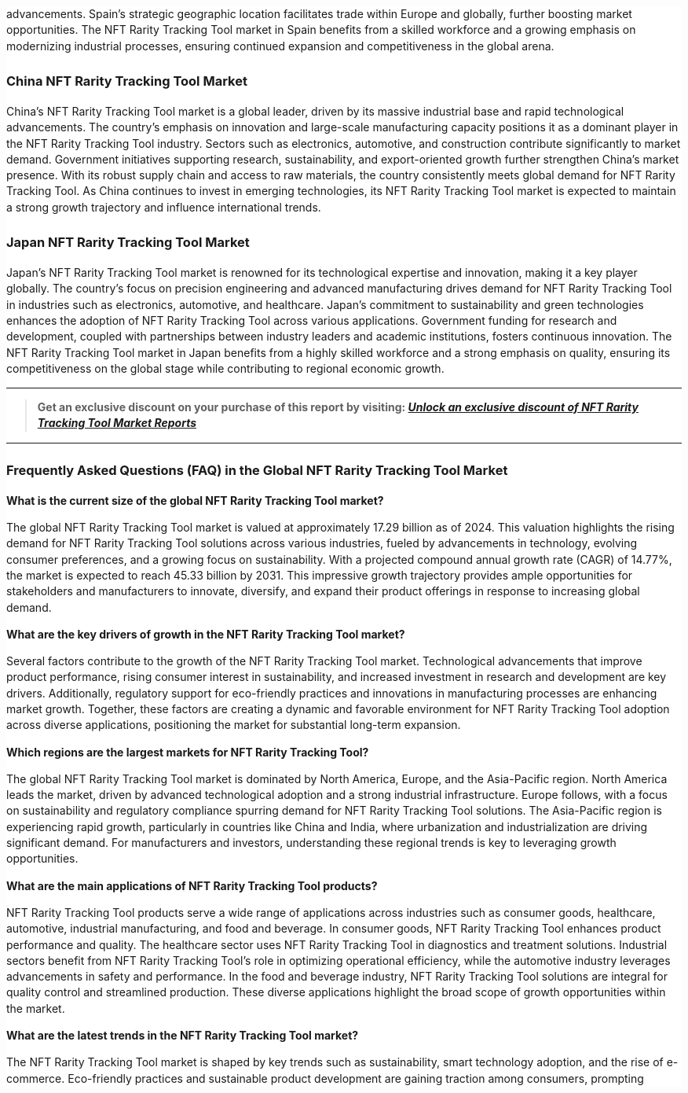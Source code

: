 advancements. Spain&rsquo;s strategic geographic location facilitates trade within Europe and globally, further boosting market opportunities. The NFT Rarity Tracking Tool market in Spain benefits from a skilled workforce and a growing emphasis on modernizing industrial processes, ensuring continued expansion and competitiveness in the global arena.</p><h3>China NFT Rarity Tracking Tool Market</h3><p>China&rsquo;s NFT Rarity Tracking Tool market is a global leader, driven by its massive industrial base and rapid technological advancements. The country&rsquo;s emphasis on innovation and large-scale manufacturing capacity positions it as a dominant player in the NFT Rarity Tracking Tool industry. Sectors such as electronics, automotive, and construction contribute significantly to market demand. Government initiatives supporting research, sustainability, and export-oriented growth further strengthen China&rsquo;s market presence. With its robust supply chain and access to raw materials, the country consistently meets global demand for NFT Rarity Tracking Tool. As China continues to invest in emerging technologies, its NFT Rarity Tracking Tool market is expected to maintain a strong growth trajectory and influence international trends.</p><h3>Japan NFT Rarity Tracking Tool Market</h3><p>Japan&rsquo;s NFT Rarity Tracking Tool market is renowned for its technological expertise and innovation, making it a key player globally. The country&rsquo;s focus on precision engineering and advanced manufacturing drives demand for NFT Rarity Tracking Tool in industries such as electronics, automotive, and healthcare. Japan&rsquo;s commitment to sustainability and green technologies enhances the adoption of NFT Rarity Tracking Tool across various applications. Government funding for research and development, coupled with partnerships between industry leaders and academic institutions, fosters continuous innovation. The NFT Rarity Tracking Tool market in Japan benefits from a highly skilled workforce and a strong emphasis on quality, ensuring its competitiveness on the global stage while contributing to regional economic growth.</p><hr /><blockquote><p><strong>Get an exclusive discount on your purchase of this report by visiting: <em><a href="://marketresearchpulse.com/ask-for-discount/22109?utm_source=Github&amp;utm_medium=0116">Unlock an exclusive discount of NFT Rarity Tracking Tool Market Reports</a></em>&nbsp;</strong></p></blockquote><hr /><h3>Frequently Asked Questions (FAQ) in the Global NFT Rarity Tracking Tool Market</h3><p><strong>What is the current size of the global NFT Rarity Tracking Tool market?</strong></p><p>The global NFT Rarity Tracking Tool market is valued at approximately 17.29 billion as of 2024. This valuation highlights the rising demand for NFT Rarity Tracking Tool solutions across various industries, fueled by advancements in technology, evolving consumer preferences, and a growing focus on sustainability. With a projected compound annual growth rate (CAGR) of 14.77%, the market is expected to reach 45.33 billion by 2031. This impressive growth trajectory provides ample opportunities for stakeholders and manufacturers to innovate, diversify, and expand their product offerings in response to increasing global demand.</p><p><strong>What are the key drivers of growth in the NFT Rarity Tracking Tool market?</strong></p><p>Several factors contribute to the growth of the NFT Rarity Tracking Tool market. Technological advancements that improve product performance, rising consumer interest in sustainability, and increased investment in research and development are key drivers. Additionally, regulatory support for eco-friendly practices and innovations in manufacturing processes are enhancing market growth. Together, these factors are creating a dynamic and favorable environment for NFT Rarity Tracking Tool adoption across diverse applications, positioning the market for substantial long-term expansion.</p><p><strong>Which regions are the largest markets for NFT Rarity Tracking Tool?</strong></p><p>The global NFT Rarity Tracking Tool market is dominated by North America, Europe, and the Asia-Pacific region. North America leads the market, driven by advanced technological adoption and a strong industrial infrastructure. Europe follows, with a focus on sustainability and regulatory compliance spurring demand for NFT Rarity Tracking Tool solutions. The Asia-Pacific region is experiencing rapid growth, particularly in countries like China and India, where urbanization and industrialization are driving significant demand. For manufacturers and investors, understanding these regional trends is key to leveraging growth opportunities.</p><p><strong>What are the main applications of NFT Rarity Tracking Tool products?</strong></p><p>NFT Rarity Tracking Tool products serve a wide range of applications across industries such as consumer goods, healthcare, automotive, industrial manufacturing, and food and beverage. In consumer goods, NFT Rarity Tracking Tool enhances product performance and quality. The healthcare sector uses NFT Rarity Tracking Tool in diagnostics and treatment solutions. Industrial sectors benefit from NFT Rarity Tracking Tool&rsquo;s role in optimizing operational efficiency, while the automotive industry leverages advancements in safety and performance. In the food and beverage industry, NFT Rarity Tracking Tool solutions are integral for quality control and streamlined production. These diverse applications highlight the broad scope of growth opportunities within the market.</p><p><strong>What are the latest trends in the NFT Rarity Tracking Tool market?</strong></p><p>The NFT Rarity Tracking Tool market is shaped by key trends such as sustainability, smart technology adoption, and the rise of e-commerce. Eco-friendly practices and sustainable product development are gaining traction among consumers, prompting